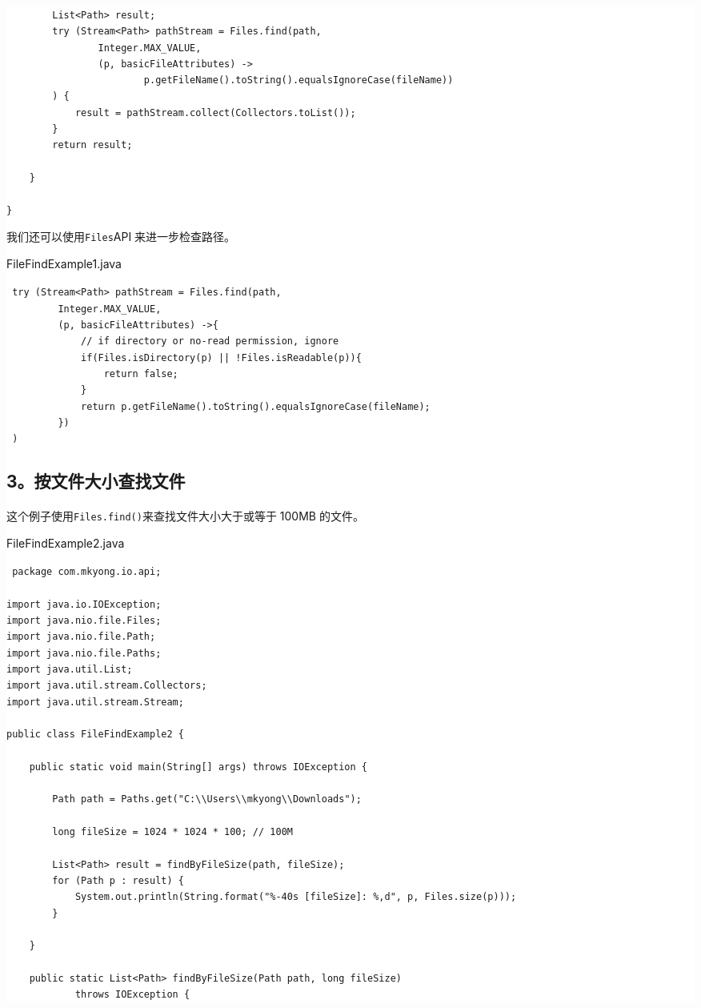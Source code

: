 ```
        List<Path> result;
        try (Stream<Path> pathStream = Files.find(path,
                Integer.MAX_VALUE,
                (p, basicFileAttributes) ->
                        p.getFileName().toString().equalsIgnoreCase(fileName))
        ) {
            result = pathStream.collect(Collectors.toList());
        }
        return result;

    }

} 
```

我们还可以使用`Files`API 来进一步检查路径。

FileFindExample1.java

```
 try (Stream<Path> pathStream = Files.find(path,
         Integer.MAX_VALUE,
         (p, basicFileAttributes) ->{
             // if directory or no-read permission, ignore
             if(Files.isDirectory(p) || !Files.isReadable(p)){
                 return false;
             }
             return p.getFileName().toString().equalsIgnoreCase(fileName);
         })
 ) 
```

## 3。按文件大小查找文件

这个例子使用`Files.find()`来查找文件大小大于或等于 100MB 的文件。

FileFindExample2.java

```
 package com.mkyong.io.api;

import java.io.IOException;
import java.nio.file.Files;
import java.nio.file.Path;
import java.nio.file.Paths;
import java.util.List;
import java.util.stream.Collectors;
import java.util.stream.Stream;

public class FileFindExample2 {

    public static void main(String[] args) throws IOException {

        Path path = Paths.get("C:\\Users\\mkyong\\Downloads");

        long fileSize = 1024 * 1024 * 100; // 100M

        List<Path> result = findByFileSize(path, fileSize);
        for (Path p : result) {
            System.out.println(String.format("%-40s [fileSize]: %,d", p, Files.size(p)));
        }

    }

    public static List<Path> findByFileSize(Path path, long fileSize)
            throws IOException {
```